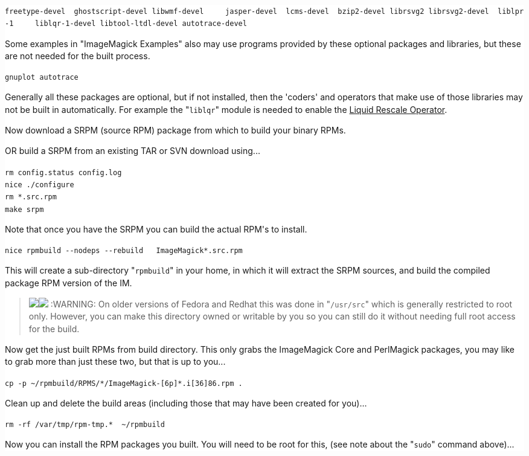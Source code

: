 ~~~{.skip}
freetype-devel  ghostscript-devel libwmf-devel     jasper-devel  lcms-devel  bzip2-devel librsvg2 librsvg2-devel  liblpr-1     liblqr-1-devel libtool-ltdl-devel autotrace-devel
~~~

Some examples in "ImageMagick Examples" also may use programs provided by these optional packages and libraries, but these are not needed for the built process.

~~~{.skip}
gnuplot autotrace
~~~

Generally all these packages are optional, but if not installed, then the 'coders' and operators that make use of those libraries may not be built in automatically.
For example the "`liblqr`" module is needed to enable the [Liquid Rescale Operator](../resize/#liquid-rescale).

Now download a SRPM (source RPM) package from which to build your binary RPMs.

OR build a SRPM from an existing TAR or SVN download using...

~~~{.skip}
rm config.status config.log
nice ./configure
rm *.src.rpm
make srpm
~~~

Note that once you have the SRPM you can build the actual RPM's to install.

~~~{.skip}
nice rpmbuild --nodeps --rebuild   ImageMagick*.src.rpm
~~~

This will create a sub-directory "`rpmbuild`" in your home, in which it will extract the SRPM sources, and build the compiled package RPM version of the IM.
  
> ![](../img_www/warning.gif)![](../img_www/space.gif)
> :WARNING:
> On older versions of Fedora and Redhat this was done in "`/usr/src`" which is generally restricted to root only.
> However, you can make this directory owned or writable by you so you can still do it without needing full root access for the build.

Now get the just built RPMs from build directory.
This only grabs the ImageMagick Core and PerlMagick packages, you may like to grab more than just these two, but that is up to you...

~~~{.skip}
cp -p ~/rpmbuild/RPMS/*/ImageMagick-[6p]*.i[36]86.rpm .
~~~

Clean up and delete the build areas (including those that may have been created for you)...

~~~{.skip}
rm -rf /var/tmp/rpm-tmp.*  ~/rpmbuild
~~~

Now you can install the RPM packages you built.
You will need to be root for this, (see note about the "`sudo`" command above)...

